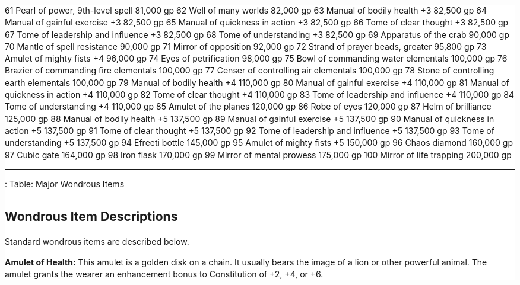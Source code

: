   61    Pearl of power, 9th-level spell                  81,000 gp
  62    Well of many worlds                              82,000 gp
  63    Manual of bodily health +3                       82,500 gp
  64    Manual of gainful exercise +3                    82,500 gp
  65    Manual of quickness in action +3                 82,500 gp
  66    Tome of clear thought +3                         82,500 gp
  67    Tome of leadership and influence +3              82,500 gp
  68    Tome of understanding +3                         82,500 gp
  69    Apparatus of the crab                            90,000 gp
  70    Mantle of spell resistance                       90,000 gp
  71    Mirror of opposition                             92,000 gp
  72    Strand of prayer beads, greater                  95,800 gp
  73    Amulet of mighty fists +4                        96,000 gp
  74    Eyes of petrification                            98,000 gp
  75    Bowl of commanding water elementals              100,000 gp
  76    Brazier of commanding fire elementals            100,000 gp
  77    Censer of controlling air elementals             100,000 gp
  78    Stone of controlling earth elementals            100,000 gp
  79    Manual of bodily health +4                       110,000 gp
  80    Manual of gainful exercise +4                    110,000 gp
  81    Manual of quickness in action +4                 110,000 gp
  82    Tome of clear thought +4                         110,000 gp
  83    Tome of leadership and influence +4              110,000 gp
  84    Tome of understanding +4                         110,000 gp
  85    Amulet of the planes                             120,000 gp
  86    Robe of eyes                                     120,000 gp
  87    Helm of brilliance                               125,000 gp
  88    Manual of bodily health +5                       137,500 gp
  89    Manual of gainful exercise +5                    137,500 gp
  90    Manual of quickness in action +5                 137,500 gp
  91    Tome of clear thought +5                         137,500 gp
  92    Tome of leadership and influence +5              137,500 gp
  93    Tome of understanding +5                         137,500 gp
  94    Efreeti bottle                                   145,000 gp
  95    Amulet of mighty fists +5                        150,000 gp
  96    Chaos diamond                                    160,000 gp
  97    Cubic gate                                       164,000 gp
  98    Iron flask                                       170,000 gp
  99    Mirror of mental prowess                         175,000 gp
  100   Mirror of life trapping                          200,000 gp
  ----- ------------------------------------------------ --------------

  : Table: Major Wondrous Items

## Wondrous Item Descriptions

Standard wondrous items are described below.

**Amulet of Health:** This amulet is a golden disk on a chain. It
usually bears the image of a lion or other powerful animal. The amulet
grants the wearer an enhancement bonus to Constitution of +2, +4, or +6.
